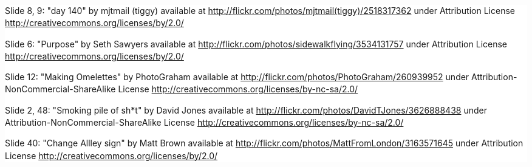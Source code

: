 Slide 8, 9: "day 140" by mjtmail (tiggy) available at http://flickr.com/photos/mjtmail(tiggy)/2518317362 under Attribution License http://creativecommons.org/licenses/by/2.0/

Slide 6: "Purpose" by Seth Sawyers available at http://flickr.com/photos/sidewalkflying/3534131757 under Attribution License http://creativecommons.org/licenses/by/2.0/

Slide 12: "Making Omelettes" by PhotoGraham available at http://flickr.com/photos/PhotoGraham/260939952 under Attribution-NonCommercial-ShareAlike License http://creativecommons.org/licenses/by-nc-sa/2.0/

Slide 2, 48: "Smoking pile of sh\*t" by David Jones available at http://flickr.com/photos/DavidTJones/3626888438 under Attribution-NonCommercial-ShareAlike License http://creativecommons.org/licenses/by-nc-sa/2.0/

Slide 40: "Change Allley sign" by Matt Brown available at http://flickr.com/photos/MattFromLondon/3163571645 under Attribution License http://creativecommons.org/licenses/by/2.0/
